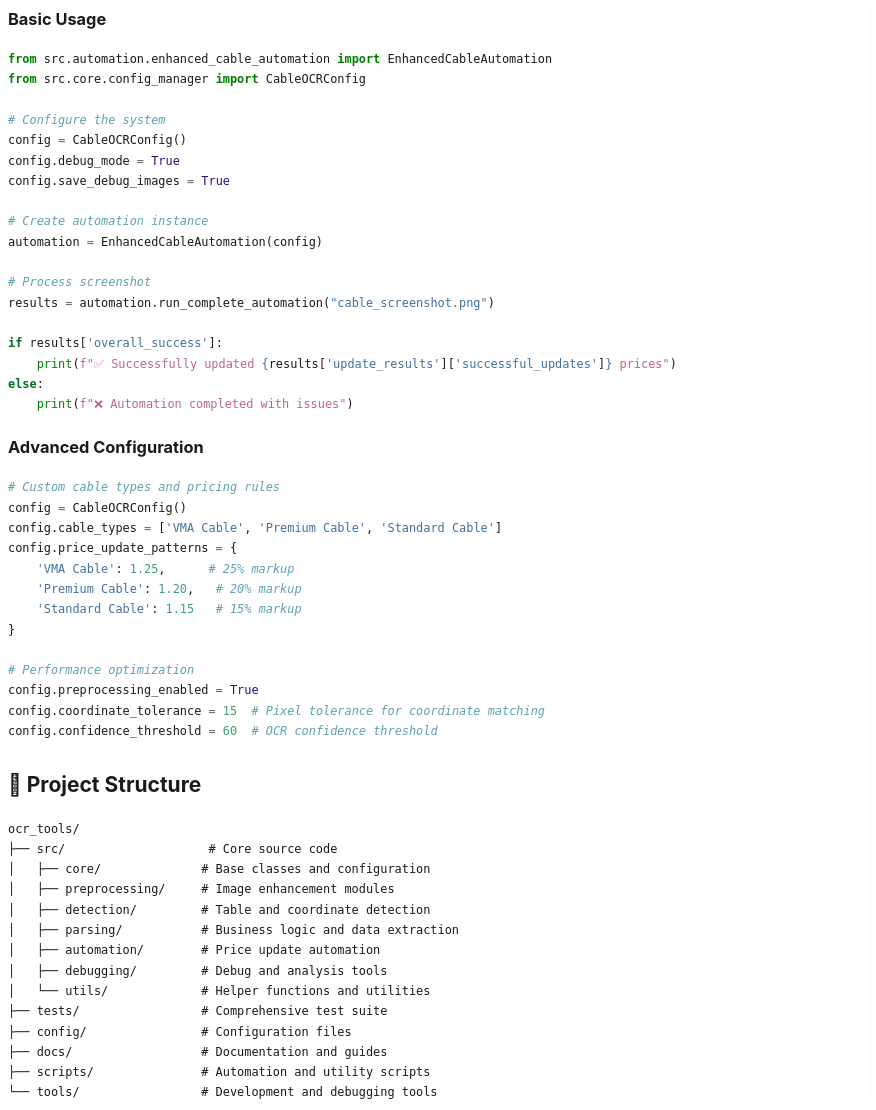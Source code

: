 
### **Basic Usage**
```python
from src.automation.enhanced_cable_automation import EnhancedCableAutomation
from src.core.config_manager import CableOCRConfig

# Configure the system
config = CableOCRConfig()
config.debug_mode = True
config.save_debug_images = True

# Create automation instance
automation = EnhancedCableAutomation(config)

# Process screenshot
results = automation.run_complete_automation("cable_screenshot.png")

if results['overall_success']:
    print(f"✅ Successfully updated {results['update_results']['successful_updates']} prices")
else:
    print(f"❌ Automation completed with issues")
```

### **Advanced Configuration**
```python
# Custom cable types and pricing rules
config = CableOCRConfig()
config.cable_types = ['VMA Cable', 'Premium Cable', 'Standard Cable']
config.price_update_patterns = {
    'VMA Cable': 1.25,      # 25% markup
    'Premium Cable': 1.20,   # 20% markup
    'Standard Cable': 1.15   # 15% markup
}

# Performance optimization
config.preprocessing_enabled = True
config.coordinate_tolerance = 15  # Pixel tolerance for coordinate matching
config.confidence_threshold = 60  # OCR confidence threshold
```

## 📁 **Project Structure**

```
ocr_tools/
├── src/                    # Core source code
│   ├── core/              # Base classes and configuration
│   ├── preprocessing/     # Image enhancement modules
│   ├── detection/         # Table and coordinate detection
│   ├── parsing/           # Business logic and data extraction
│   ├── automation/        # Price update automation
│   ├── debugging/         # Debug and analysis tools
│   └── utils/             # Helper functions and utilities
├── tests/                 # Comprehensive test suite
├── config/                # Configuration files
├── docs/                  # Documentation and guides
├── scripts/               # Automation and utility scripts
└── tools/                 # Development and debugging tools
```
